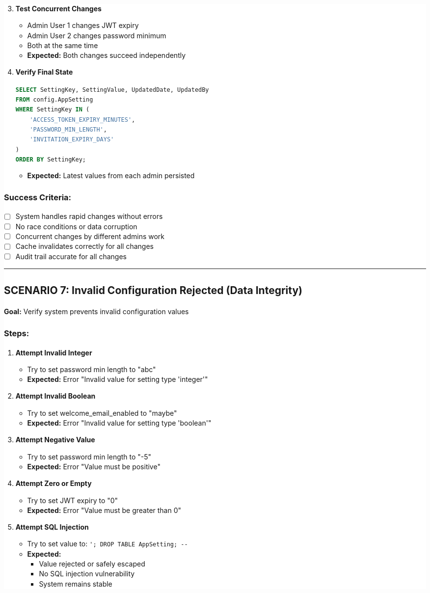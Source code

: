 3. **Test Concurrent Changes**
   - Admin User 1 changes JWT expiry
   - Admin User 2 changes password minimum
   - Both at the same time
   - **Expected:** Both changes succeed independently

4. **Verify Final State**
   ```sql
   SELECT SettingKey, SettingValue, UpdatedDate, UpdatedBy
   FROM config.AppSetting
   WHERE SettingKey IN (
       'ACCESS_TOKEN_EXPIRY_MINUTES',
       'PASSWORD_MIN_LENGTH',
       'INVITATION_EXPIRY_DAYS'
   )
   ORDER BY SettingKey;
   ```
   - **Expected:** Latest values from each admin persisted

### Success Criteria:
- [ ] System handles rapid changes without errors
- [ ] No race conditions or data corruption
- [ ] Concurrent changes by different admins work
- [ ] Cache invalidates correctly for all changes
- [ ] Audit trail accurate for all changes

---

## **SCENARIO 7: Invalid Configuration Rejected** (Data Integrity)

**Goal:** Verify system prevents invalid configuration values

### Steps:

1. **Attempt Invalid Integer**
   - Try to set password min length to "abc"
   - **Expected:** Error "Invalid value for setting type 'integer'"

2. **Attempt Invalid Boolean**
   - Try to set welcome_email_enabled to "maybe"
   - **Expected:** Error "Invalid value for setting type 'boolean'"

3. **Attempt Negative Value**
   - Try to set password min length to "-5"
   - **Expected:** Error "Value must be positive"

4. **Attempt Zero or Empty**
   - Try to set JWT expiry to "0"
   - **Expected:** Error "Value must be greater than 0"

5. **Attempt SQL Injection**
   - Try to set value to: `'; DROP TABLE AppSetting; --`
   - **Expected:** 
     - Value rejected or safely escaped
     - No SQL injection vulnerability
     - System remains stable
